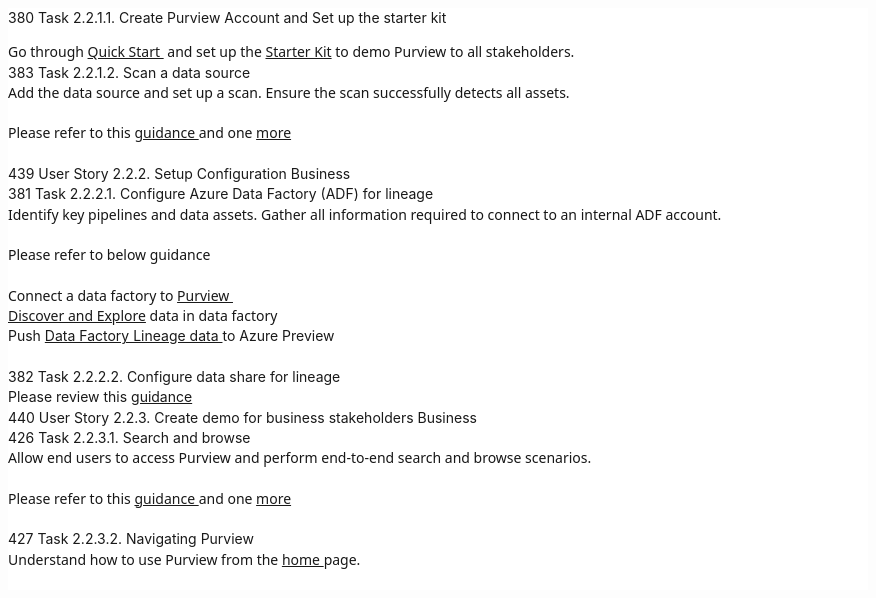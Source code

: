 380	Task	2.2.1.1. Create Purview Account and Set up the starter kit			<div><span style="color:rgb(23, 23, 23);font-family:&quot;Segoe UI&quot;, SegoeUI, &quot;Helvetica Neue&quot;, Helvetica, Arial, sans-serif;text-align:left;display:inline !important;">Go through<span>&nbsp;</span></span><span style="color:rgb(23, 23, 23);font-family:&quot;Segoe UI&quot;, SegoeUI, &quot;Helvetica Neue&quot;, Helvetica, Arial, sans-serif;text-align:left;display:inline !important;"><a href="https://docs.microsoft.com/en-us/azure/purview/create-catalog-portal?wt.mc_id=caf-ado_datagov_content_1">Quick Start&nbsp;</a>&nbsp;and set up the&nbsp;<a href="https://docs.microsoft.com/en-us/azure/purview/tutorial-scan-data?wt.mc_id=caf-ado_datagov_content_1">Starter Kit</a>&nbsp;</span><span style="color:rgb(23, 23, 23);font-family:&quot;Segoe UI&quot;, SegoeUI, &quot;Helvetica Neue&quot;, Helvetica, Arial, sans-serif;text-align:left;display:inline !important;">to demo Purview to all stakeholders.</span><br> </div>
383	Task	2.2.1.2. Scan a data source			<div><span style="color:rgb(23, 23, 23);font-family:&quot;Segoe UI&quot;, SegoeUI, &quot;Helvetica Neue&quot;, Helvetica, Arial, sans-serif;text-align:left;display:inline !important;">Add the data source and set up a scan. Ensure the scan successfully detects all assets.</span><br> </div><div><span style="color:rgb(23, 23, 23);font-family:&quot;Segoe UI&quot;, SegoeUI, &quot;Helvetica Neue&quot;, Helvetica, Arial, sans-serif;text-align:left;display:inline !important;"><br></span> </div><div><span style="color:rgb(23, 23, 23);font-family:&quot;Segoe UI&quot;, SegoeUI, &quot;Helvetica Neue&quot;, Helvetica, Arial, sans-serif;text-align:left;display:inline !important;">Please refer to this <a href="https://docs.microsoft.com/en-us/azure/purview/tutorial-data-sources-readiness?wt.mc_id=caf-ado_datagov_content_1">guidance </a>and one <a href="https://docs.microsoft.com/en-us/azure/purview/tutorial-msi-configuration?wt.mc_id=caf-ado_datagov_content_1">more</a></span> </div><div><br> </div>
439	User Story	2.2.2. Setup Configuration	Business		
381	Task	2.2.2.1. Configure Azure Data Factory (ADF) for lineage			<div><span style="color:rgb(23, 23, 23);font-family:&quot;Segoe UI&quot;, SegoeUI, &quot;Helvetica Neue&quot;, Helvetica, Arial, sans-serif;text-align:left;display:inline !important;">Identify key pipelines and data assets. Gather all information required to connect to an internal ADF account.</span><br> </div><div><span style="color:rgb(23, 23, 23);font-family:&quot;Segoe UI&quot;, SegoeUI, &quot;Helvetica Neue&quot;, Helvetica, Arial, sans-serif;text-align:left;display:inline !important;"><br></span> </div><div><span style="color:rgb(23, 23, 23);font-family:&quot;Segoe UI&quot;, SegoeUI, &quot;Helvetica Neue&quot;, Helvetica, Arial, sans-serif;text-align:left;display:inline !important;">Please refer to below guidance</span> </div><div><span style="color:rgb(23, 23, 23);font-family:&quot;Segoe UI&quot;, SegoeUI, &quot;Helvetica Neue&quot;, Helvetica, Arial, sans-serif;text-align:left;display:inline !important;"><br></span> </div><div><font color="#171717" face="Segoe UI, SegoeUI, Helvetica Neue, Helvetica, Arial, sans-serif">Connect a data factory to <a href="https://docs.microsoft.com/en-us/azure/data-factory/connect-data-factory-to-azure-purview?wt.mc_id=caf-ado_datagov_content_1">Purview&nbsp;</a></font> </div><div><span style="color:rgb(23, 23, 23);font-family:&quot;Segoe UI&quot;, SegoeUI, &quot;Helvetica Neue&quot;, Helvetica, Arial, sans-serif;text-align:left;display:inline !important;"><a href="https://docs.microsoft.com/en-us/azure/data-factory/how-to-discover-explore-purview-data?wt.mc_id=caf-ado_datagov_content_1">Discover and Explore</a> data in data factory</span> </div><div>Push <a href="https://docs.microsoft.com/en-us/azure/data-factory/turorial-push-lineage-to-purview?wt.mc_id=caf-ado_datagov_content_1">Data Factory Lineage data </a>to Azure Preview </div><div><br> </div>
382	Task	2.2.2.2. Configure data share for lineage			<div>Please review this <a href="https://docs.microsoft.com/en-us/azure/purview/how-to-link-azure-data-share?wt.mc_id=caf-ado_datagov_content_1">guidance</a> </div>
440	User Story	2.2.3. Create demo for business stakeholders	Business		
426	Task	2.2.3.1. Search and browse			<div><span style="color:rgb(23, 23, 23);font-family:&quot;Segoe UI&quot;, SegoeUI, &quot;Helvetica Neue&quot;, Helvetica, Arial, sans-serif;text-align:left;display:inline !important;">Allow end users to access Purview and perform end-to-end search and browse scenarios.</span><br> </div><div><span style="color:rgb(23, 23, 23);font-family:&quot;Segoe UI&quot;, SegoeUI, &quot;Helvetica Neue&quot;, Helvetica, Arial, sans-serif;text-align:left;display:inline !important;"><br></span> </div><div><span style="color:rgb(23, 23, 23);font-family:&quot;Segoe UI&quot;, SegoeUI, &quot;Helvetica Neue&quot;, Helvetica, Arial, sans-serif;text-align:left;display:inline !important;">Please refer to this <a href="https://docs.microsoft.com/en-us/azure/purview/tutorial-browse-and-view-lineage?wt.mc_id=caf-ado_datagov_content_1">guidance </a>and one <a href="https://docs.microsoft.com/en-us/azure/purview/tutorial-schemas-and-classifications?wt.mc_id=caf-ado_datagov_content_1">more</a></span> </div><div><br> </div>
427	Task	2.2.3.2. Navigating Purview			<div><span style="color:rgb(23, 23, 23);font-family:&quot;Segoe UI&quot;, SegoeUI, &quot;Helvetica Neue&quot;, Helvetica, Arial, sans-serif;text-align:left;display:inline !important;">Understand how to use Purview from the <a href="https://docs.microsoft.com/en-us/azure/purview/tutorial-asset-search?wt.mc_id=caf-ado_datagov_content_1">home </a>page.</span><br> </div><div><br> </div>